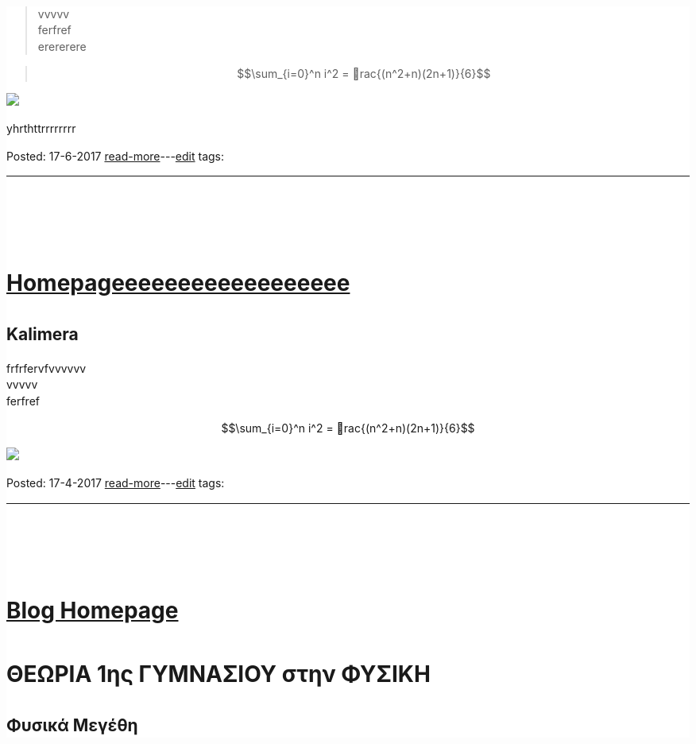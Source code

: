> vvvvv   
> ferfref    
> erererere

> $$\sum_{i=0}^n i^2 = rac{(n^2+n)(2n+1)}{6}$$

![](https://upload.wikimedia.org/wikipedia/commons/thumb/3/3e/Einstein_1921_by_F_Schmutzer_-_restoration.jpg/220px-Einstein_1921_by_F_Schmutzer_-_restoration.jpg)


yhrthttrrrrrrrr
<br>
<div class='readmore'>
Posted: 17-6-2017
<a class="readmorelink" href="gymnasioker4.github.io-master/docs/07-04-2017vffvfed3333opy.md">read-more</a>---<a class="editlink" target="_blank" href="/hugo/admin/scripts/edit.sh?file=gymnasioker4.github.io-master/docs/07-04-2017vffvfed3333opy.md&cmd=open">edit</a>
tags: 
<hr>
<br><br><br>
</div>
<h1><a class="readmorelink" href="gymnasioker4.github.io-master/eleni/xxxtest.md">Homepageeeeeeeeeeeeeeeeee</a></h1>


## Kalimera 
frfrfervfvvvvvv    
vvvvv   
ferfref    


$$\sum_{i=0}^n i^2 = rac{(n^2+n)(2n+1)}{6}$$

![](https://upload.wikimedia.org/wikipedia/commons/thumb/3/3e/Einstein_1921_by_F_Schmutzer_-_restoration.jpg/220px-Einstein_1921_by_F_Schmutzer_-_restoration.jpg)
<br>
<div class='readmore'>
Posted: 17-4-2017
<a class="readmorelink" href="gymnasioker4.github.io-master/eleni/xxxtest.md">read-more</a>---<a class="editlink" target="_blank" href="/hugo/admin/scripts/edit.sh?file=gymnasioker4.github.io-master/eleni/xxxtest.md&cmd=open">edit</a>
tags: 
<hr>
<br><br><br>
</div>
<h1><a class="readmorelink" href="gymnasioker4.github.io-master/eleni/phyA.md">Blog Homepage</a></h1>



# ΘΕΩΡΙΑ 1ης ΓΥΜΝΑΣΙΟΥ στην ΦΥΣΙΚΗ

## Φυσικά Μεγέθη

